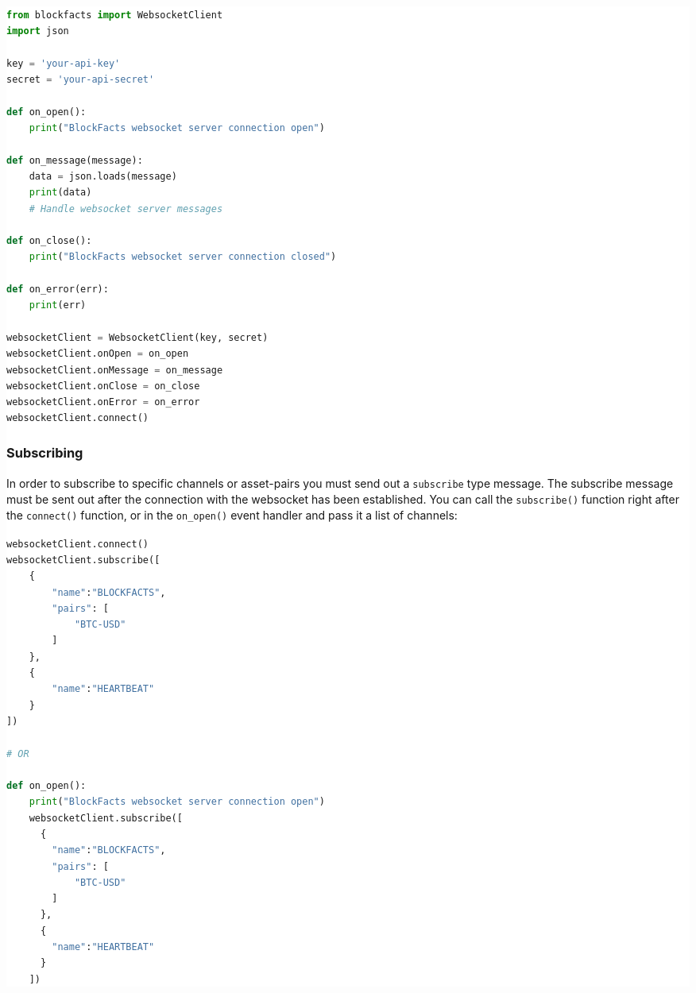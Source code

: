 ```python
from blockfacts import WebsocketClient
import json

key = 'your-api-key'
secret = 'your-api-secret'

def on_open():
    print("BlockFacts websocket server connection open")

def on_message(message):
    data = json.loads(message)
    print(data)    
    # Handle websocket server messages

def on_close():
    print("BlockFacts websocket server connection closed")

def on_error(err):
    print(err)

websocketClient = WebsocketClient(key, secret)
websocketClient.onOpen = on_open
websocketClient.onMessage = on_message
websocketClient.onClose = on_close
websocketClient.onError = on_error
websocketClient.connect()
```

### Subscribing
In order to subscribe to specific channels or asset-pairs you must send out a `subscribe` type message. The subscribe message must be sent out after the connection with the websocket has been established. You can call the `subscribe()` function right after the `connect()` function, or in the `on_open()` event handler and pass it a list of channels: 

```python
websocketClient.connect()
websocketClient.subscribe([
    {
        "name":"BLOCKFACTS",
        "pairs": [
            "BTC-USD"
        ]
    },
    {
        "name":"HEARTBEAT"
    }
])

# OR

def on_open():
    print("BlockFacts websocket server connection open")
    websocketClient.subscribe([
      {
        "name":"BLOCKFACTS",
        "pairs": [
            "BTC-USD"
        ]
      },
      {
        "name":"HEARTBEAT"
      }
    ])
```